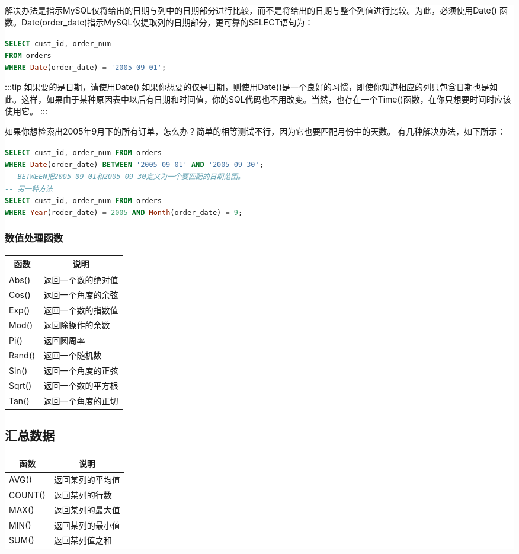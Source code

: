 解决办法是指示MySQL仅将给出的日期与列中的日期部分进行比较，而不是将给出的日期与整个列值进行比较。为此，必须使用Date() 函数。Date(order_date)指示MySQL仅提取列的日期部分，更可靠的SELECT语句为：

```sql
SELECT cust_id, order_num
FROM orders
WHERE Date(order_date) = '2005-09-01';
```

:::tip 如果要的是日期，请使用Date()
如果你想要的仅是日期，则使用Date()是一个良好的习惯，即使你知道相应的列只包含日期也是如此。这样，如果由于某种原因表中以后有日期和时间值，你的SQL代码也不用改变。当然，也存在一个Time()函数，在你只想要时间时应该使用它。
:::

如果你想检索出2005年9月下的所有订单，怎么办？简单的相等测试不行，因为它也要匹配月份中的天数。
有几种解决办法，如下所示：

```sql
SELECT cust_id, order_num FROM orders
WHERE Date(order_date) BETWEEN '2005-09-01' AND '2005-09-30';
-- BETWEEN把2005-09-01和2005-09-30定义为一个要匹配的日期范围。
-- 另一种方法
SELECT cust_id, order_num FROM orders
WHERE Year(roder_date) = 2005 AND Month(order_date) = 9;
```

### 数值处理函数

| 函数 | 说明 |
|---|---|
|Abs()|返回一个数的绝对值|
|Cos()|返回一个角度的余弦|
|Exp()|返回一个数的指数值|
|Mod()|返回除操作的余数|
|Pi() |返回圆周率|
|Rand()|返回一个随机数|
|Sin()|返回一个角度的正弦|
|Sqrt()|返回一个数的平方根|
|Tan()|返回一个角度的正切|

## 汇总数据
| 函数 | 说明 |
|-----|-----|
|AVG()|返回某列的平均值|
|COUNT()|返回某列的行数|
|MAX()|返回某列的最大值|
|MIN()|返回某列的最小值|
|SUM()|返回某列值之和|
